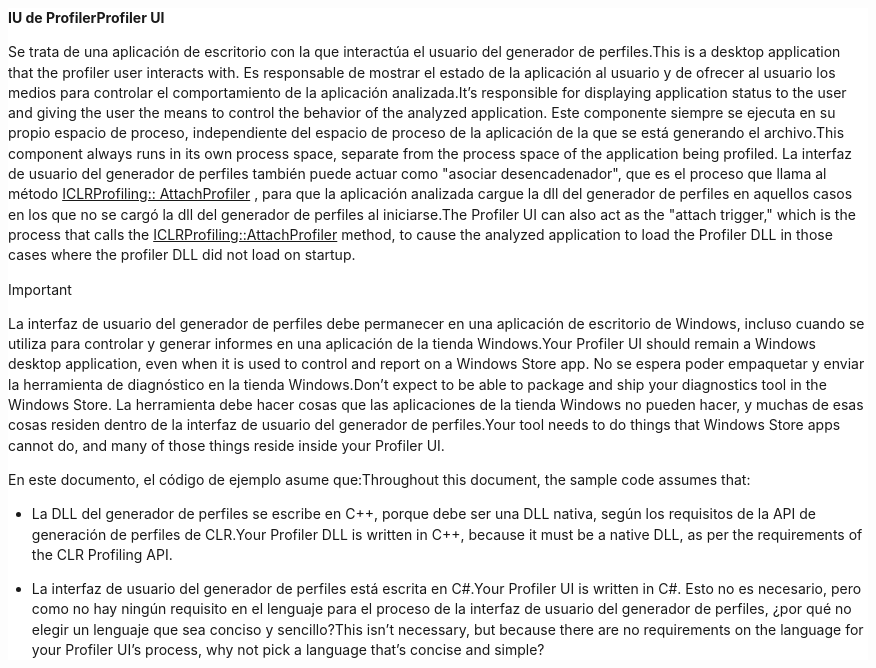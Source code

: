<span data-ttu-id="6d2e9-133">**IU de Profiler**</span><span class="sxs-lookup"><span data-stu-id="6d2e9-133">**Profiler UI**</span></span>

<span data-ttu-id="6d2e9-134">Se trata de una aplicación de escritorio con la que interactúa el usuario del generador de perfiles.</span><span class="sxs-lookup"><span data-stu-id="6d2e9-134">This is a desktop application that the profiler user interacts with.</span></span> <span data-ttu-id="6d2e9-135">Es responsable de mostrar el estado de la aplicación al usuario y de ofrecer al usuario los medios para controlar el comportamiento de la aplicación analizada.</span><span class="sxs-lookup"><span data-stu-id="6d2e9-135">It’s responsible for displaying application status to the user and giving the user the means to control the behavior of the analyzed application.</span></span> <span data-ttu-id="6d2e9-136">Este componente siempre se ejecuta en su propio espacio de proceso, independiente del espacio de proceso de la aplicación de la que se está generando el archivo.</span><span class="sxs-lookup"><span data-stu-id="6d2e9-136">This component always runs in its own process space, separate from the process space of the application being profiled.</span></span> <span data-ttu-id="6d2e9-137">La interfaz de usuario del generador de perfiles también puede actuar como "asociar desencadenador", que es el proceso que llama al método [ICLRProfiling:: AttachProfiler](iclrprofiling-attachprofiler-method.md) , para que la aplicación analizada cargue la dll del generador de perfiles en aquellos casos en los que no se cargó la dll del generador de perfiles al iniciarse.</span><span class="sxs-lookup"><span data-stu-id="6d2e9-137">The Profiler UI can also act as the "attach trigger," which is the process that calls the [ICLRProfiling::AttachProfiler](iclrprofiling-attachprofiler-method.md) method, to cause the analyzed application to load the Profiler DLL in those cases where the profiler DLL did not load on startup.</span></span>

> [!IMPORTANT]
> <span data-ttu-id="6d2e9-138">La interfaz de usuario del generador de perfiles debe permanecer en una aplicación de escritorio de Windows, incluso cuando se utiliza para controlar y generar informes en una aplicación de la tienda Windows.</span><span class="sxs-lookup"><span data-stu-id="6d2e9-138">Your Profiler UI should remain a Windows desktop application, even when it is used to control and report on a Windows Store app.</span></span> <span data-ttu-id="6d2e9-139">No se espera poder empaquetar y enviar la herramienta de diagnóstico en la tienda Windows.</span><span class="sxs-lookup"><span data-stu-id="6d2e9-139">Don’t expect to be able to package and ship your diagnostics tool in the Windows Store.</span></span> <span data-ttu-id="6d2e9-140">La herramienta debe hacer cosas que las aplicaciones de la tienda Windows no pueden hacer, y muchas de esas cosas residen dentro de la interfaz de usuario del generador de perfiles.</span><span class="sxs-lookup"><span data-stu-id="6d2e9-140">Your tool needs to do things that Windows Store apps cannot do, and many of those things reside inside your Profiler UI.</span></span>

<span data-ttu-id="6d2e9-141">En este documento, el código de ejemplo asume que:</span><span class="sxs-lookup"><span data-stu-id="6d2e9-141">Throughout this document, the sample code assumes that:</span></span>

- <span data-ttu-id="6d2e9-142">La DLL del generador de perfiles se escribe en C++, porque debe ser una DLL nativa, según los requisitos de la API de generación de perfiles de CLR.</span><span class="sxs-lookup"><span data-stu-id="6d2e9-142">Your Profiler DLL is written in C++, because it must be a native DLL, as per the requirements of the CLR Profiling API.</span></span>

- <span data-ttu-id="6d2e9-143">La interfaz de usuario del generador de perfiles está escrita en C#.</span><span class="sxs-lookup"><span data-stu-id="6d2e9-143">Your Profiler UI is written in C#.</span></span> <span data-ttu-id="6d2e9-144">Esto no es necesario, pero como no hay ningún requisito en el lenguaje para el proceso de la interfaz de usuario del generador de perfiles, ¿por qué no elegir un lenguaje que sea conciso y sencillo?</span><span class="sxs-lookup"><span data-stu-id="6d2e9-144">This isn’t necessary, but because there are no requirements on the language for your Profiler UI’s process, why not pick a language that’s concise and simple?</span></span>

